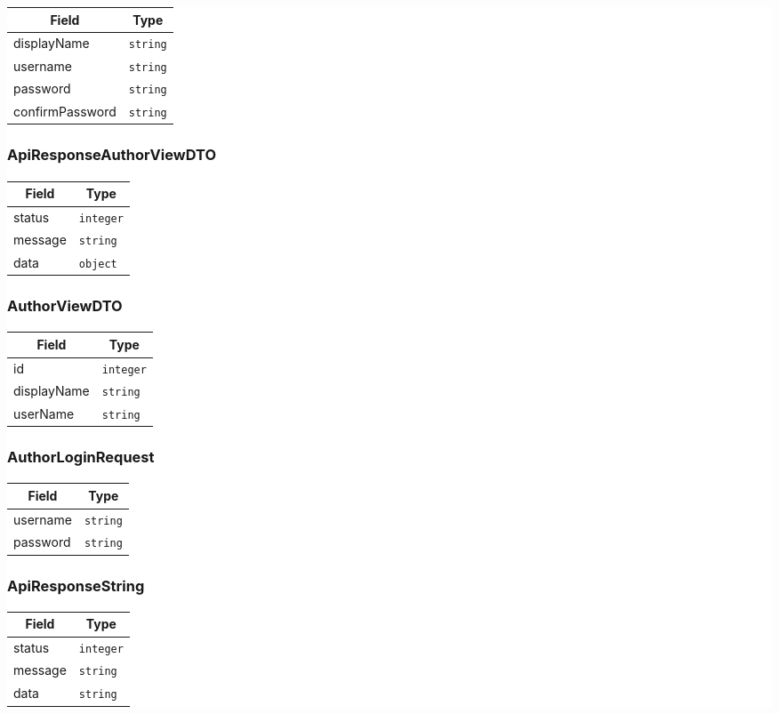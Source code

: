 <a name="authorcreaterequest"></a>

| Field           | Type     |
|-----------------|----------|
| displayName     | `string` |
| username        | `string` |
| password        | `string` |
| confirmPassword | `string` |

### ApiResponseAuthorViewDTO

<a name="apiresponseauthorviewdto"></a>

| Field   | Type      |
|---------|-----------|
| status  | `integer` |
| message | `string`  |
| data    | `object`  |

### AuthorViewDTO

<a name="authorviewdto"></a>

| Field       | Type      |
|-------------|-----------|
| id          | `integer` |
| displayName | `string`  |
| userName    | `string`  |

### AuthorLoginRequest

<a name="authorloginrequest"></a>

| Field    | Type     |
|----------|----------|
| username | `string` |
| password | `string` |

### ApiResponseString

<a name="apiresponsestring"></a>

| Field   | Type      |
|---------|-----------|
| status  | `integer` |
| message | `string`  |
| data    | `string`  |
